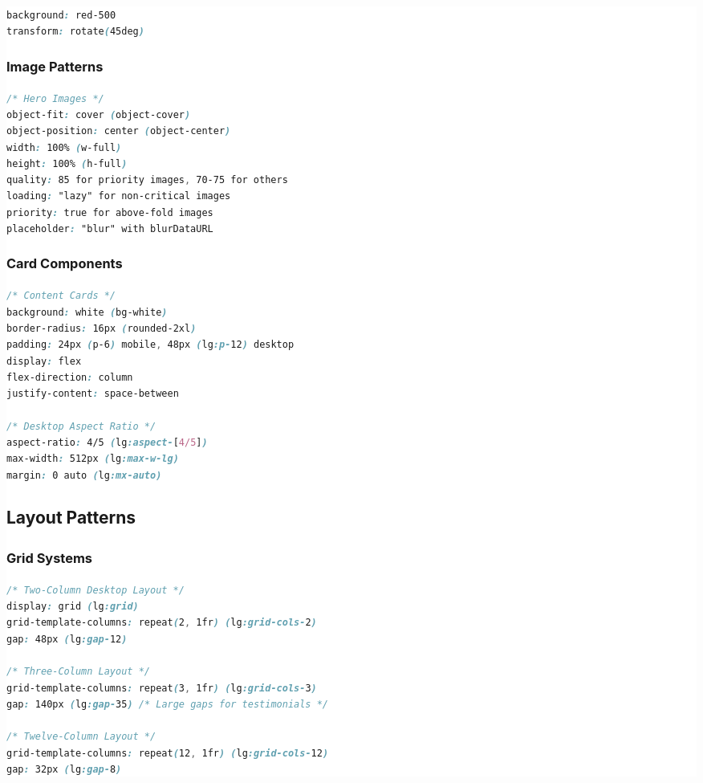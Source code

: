 ```css
background: red-500
transform: rotate(45deg)
```

### Image Patterns
```css
/* Hero Images */
object-fit: cover (object-cover)
object-position: center (object-center)
width: 100% (w-full)
height: 100% (h-full)
quality: 85 for priority images, 70-75 for others
loading: "lazy" for non-critical images
priority: true for above-fold images
placeholder: "blur" with blurDataURL
```

### Card Components
```css
/* Content Cards */
background: white (bg-white)
border-radius: 16px (rounded-2xl)
padding: 24px (p-6) mobile, 48px (lg:p-12) desktop
display: flex
flex-direction: column
justify-content: space-between

/* Desktop Aspect Ratio */
aspect-ratio: 4/5 (lg:aspect-[4/5])
max-width: 512px (lg:max-w-lg)
margin: 0 auto (lg:mx-auto)
```

## Layout Patterns

### Grid Systems
```css
/* Two-Column Desktop Layout */
display: grid (lg:grid)
grid-template-columns: repeat(2, 1fr) (lg:grid-cols-2)
gap: 48px (lg:gap-12)

/* Three-Column Layout */
grid-template-columns: repeat(3, 1fr) (lg:grid-cols-3)
gap: 140px (lg:gap-35) /* Large gaps for testimonials */

/* Twelve-Column Layout */
grid-template-columns: repeat(12, 1fr) (lg:grid-cols-12)
gap: 32px (lg:gap-8)
```
